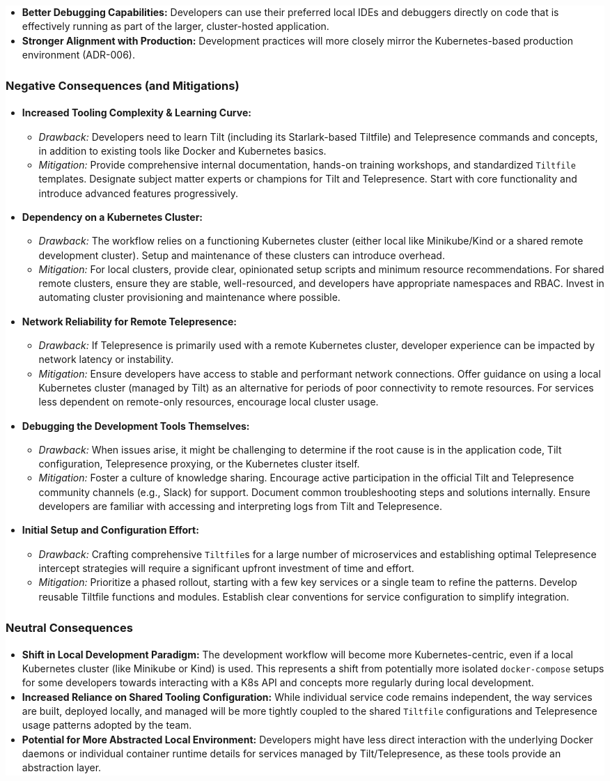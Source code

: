 *   **Better Debugging Capabilities:** Developers can use their preferred local IDEs and debuggers directly on code that is effectively running as part of the larger, cluster-hosted application.
*   **Stronger Alignment with Production:** Development practices will more closely mirror the Kubernetes-based production environment (ADR-006).

### Negative Consequences (and Mitigations)
*   **Increased Tooling Complexity & Learning Curve:**
    *   *Drawback:* Developers need to learn Tilt (including its Starlark-based Tiltfile) and Telepresence commands and concepts, in addition to existing tools like Docker and Kubernetes basics.
    *   *Mitigation:* Provide comprehensive internal documentation, hands-on training workshops, and standardized `Tiltfile` templates. Designate subject matter experts or champions for Tilt and Telepresence. Start with core functionality and introduce advanced features progressively.

*   **Dependency on a Kubernetes Cluster:**
    *   *Drawback:* The workflow relies on a functioning Kubernetes cluster (either local like Minikube/Kind or a shared remote development cluster). Setup and maintenance of these clusters can introduce overhead.
    *   *Mitigation:* For local clusters, provide clear, opinionated setup scripts and minimum resource recommendations. For shared remote clusters, ensure they are stable, well-resourced, and developers have appropriate namespaces and RBAC. Invest in automating cluster provisioning and maintenance where possible.

*   **Network Reliability for Remote Telepresence:**
    *   *Drawback:* If Telepresence is primarily used with a remote Kubernetes cluster, developer experience can be impacted by network latency or instability.
    *   *Mitigation:* Ensure developers have access to stable and performant network connections. Offer guidance on using a local Kubernetes cluster (managed by Tilt) as an alternative for periods of poor connectivity to remote resources. For services less dependent on remote-only resources, encourage local cluster usage.

*   **Debugging the Development Tools Themselves:**
    *   *Drawback:* When issues arise, it might be challenging to determine if the root cause is in the application code, Tilt configuration, Telepresence proxying, or the Kubernetes cluster itself.
    *   *Mitigation:* Foster a culture of knowledge sharing. Encourage active participation in the official Tilt and Telepresence community channels (e.g., Slack) for support. Document common troubleshooting steps and solutions internally. Ensure developers are familiar with accessing and interpreting logs from Tilt and Telepresence.

*   **Initial Setup and Configuration Effort:**
    *   *Drawback:* Crafting comprehensive `Tiltfile`s for a large number of microservices and establishing optimal Telepresence intercept strategies will require a significant upfront investment of time and effort.
    *   *Mitigation:* Prioritize a phased rollout, starting with a few key services or a single team to refine the patterns. Develop reusable Tiltfile functions and modules. Establish clear conventions for service configuration to simplify integration.

### Neutral Consequences
*   **Shift in Local Development Paradigm:** The development workflow will become more Kubernetes-centric, even if a local Kubernetes cluster (like Minikube or Kind) is used. This represents a shift from potentially more isolated `docker-compose` setups for some developers towards interacting with a K8s API and concepts more regularly during local development.
*   **Increased Reliance on Shared Tooling Configuration:** While individual service code remains independent, the way services are built, deployed locally, and managed will be more tightly coupled to the shared `Tiltfile` configurations and Telepresence usage patterns adopted by the team.
*   **Potential for More Abstracted Local Environment:** Developers might have less direct interaction with the underlying Docker daemons or individual container runtime details for services managed by Tilt/Telepresence, as these tools provide an abstraction layer.

